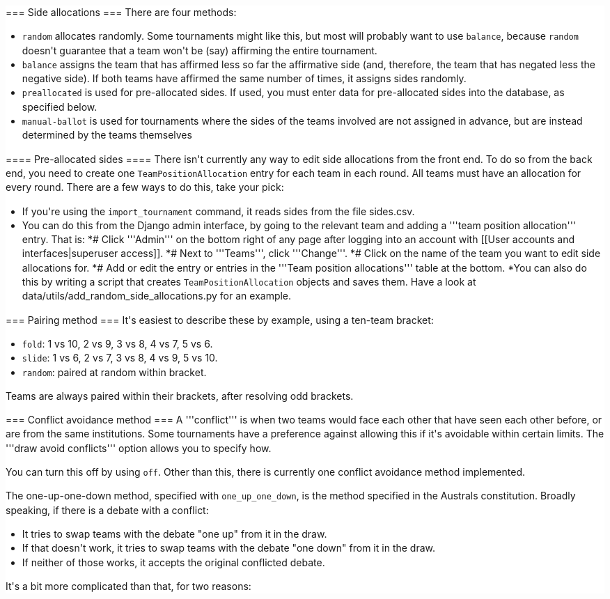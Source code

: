 === Side allocations ===
There are four methods:

* <code>random</code> allocates randomly. Some tournaments might like this, but most will probably want to use <code>balance</code>, because <code>random</code> doesn't guarantee that a team won't be (say) affirming the entire tournament.
* <code>balance</code> assigns the team that has affirmed less so far the affirmative side (and, therefore, the team that has negated less the negative side). If both teams have affirmed the same number of times, it assigns sides randomly.
* <code>preallocated</code> is used for pre-allocated sides. If used, you must enter data for pre-allocated sides into the database, as specified below.
* <code>manual-ballot</code> is used for tournaments where the sides of the teams involved are not assigned in advance, but are instead determined by the teams themselves

==== Pre-allocated sides ====
There isn't currently any way to edit side allocations from the front end. To do so from the back end, you need to create one <code>TeamPositionAllocation</code> entry for each team in each round. All teams must have an allocation for every round. There are a few ways to do this, take your pick:

* If you're using the <code>import_tournament</code> command, it reads sides from the file sides.csv.
* You can do this from the Django admin interface, by going to the relevant team and adding a '''team position allocation''' entry. That is:
*# Click '''Admin''' on the bottom right of any page after logging into an account with [[User accounts and interfaces|superuser access]].
*# Next to '''Teams''', click '''Change'''.
*# Click on the name of the team you want to edit side allocations for.
*# Add or edit the entry or entries in the '''Team position allocations''' table at the bottom.
*You can also do this by writing a script that creates <code>TeamPositionAllocation</code> objects and saves them. Have a look at data/utils/add_random_side_allocations.py for an example.

=== Pairing method ===
It's easiest to describe these by example, using a ten-team bracket:

* <code>fold</code>: 1 vs 10, 2 vs 9, 3 vs 8, 4 vs 7, 5 vs 6.
* <code>slide</code>: 1 vs 6, 2 vs 7, 3 vs 8, 4 vs 9, 5 vs 10.
* <code>random</code>: paired at random within bracket.

Teams are always paired within their brackets, after resolving odd brackets.

=== Conflict avoidance method ===
A '''conflict''' is when two teams would face each other that have seen each other before, or are from the same institutions. Some tournaments have a preference against allowing this if it's avoidable within certain limits. The '''draw avoid conflicts''' option allows you to specify how.

You can turn this off by using <code>off</code>. Other than this, there is currently one conflict avoidance method implemented.

The one-up-one-down method, specified with <code>one_up_one_down</code>, is the method specified in the Australs constitution. Broadly speaking, if there is a debate with a conflict:

* It tries to swap teams with the debate "one up" from it in the draw.
* If that doesn't work, it tries to swap teams with the debate "one down" from it in the draw.
* If neither of those works, it accepts the original conflicted debate.

It's a bit more complicated than that, for two reasons:
